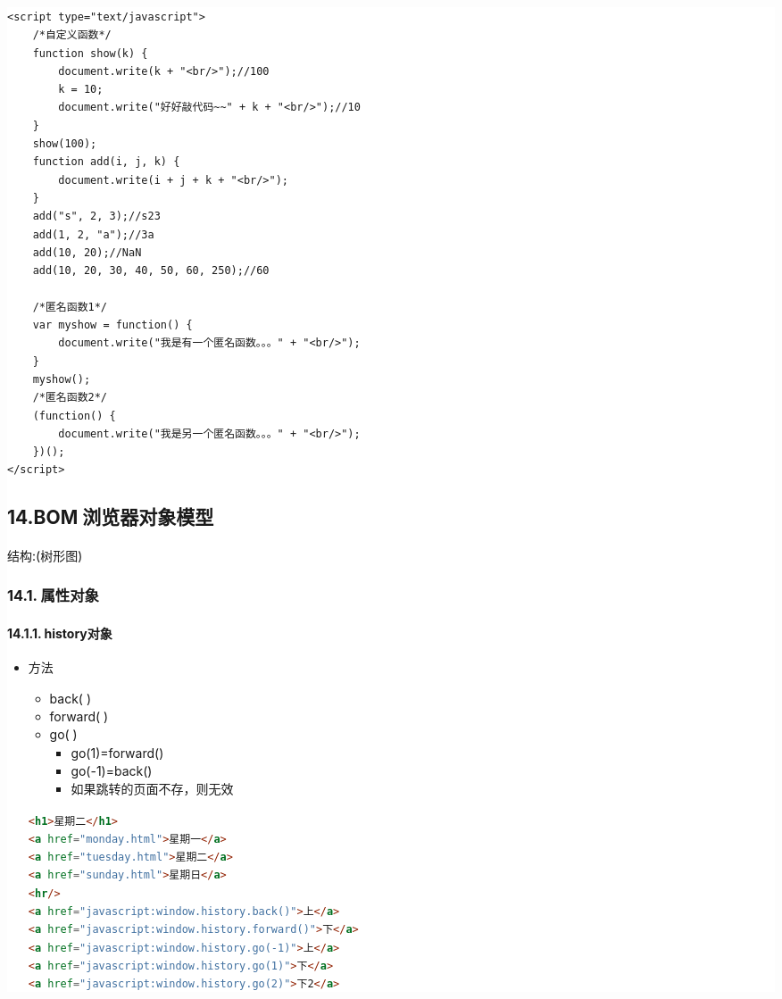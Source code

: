 ```
<script type="text/javascript">
	/*自定义函数*/
	function show(k) {
		document.write(k + "<br/>");//100
		k = 10;
		document.write("好好敲代码~~" + k + "<br/>");//10
	}
	show(100);
	function add(i, j, k) {
		document.write(i + j + k + "<br/>");
	}
	add("s", 2, 3);//s23
	add(1, 2, "a");//3a
	add(10, 20);//NaN
	add(10, 20, 30, 40, 50, 60, 250);//60

	/*匿名函数1*/
	var myshow = function() {
		document.write("我是有一个匿名函数。。。" + "<br/>");
	}
	myshow();
	/*匿名函数2*/
	(function() {
		document.write("我是另一个匿名函数。。。" + "<br/>");
	})();
</script>
```

## 14.BOM 浏览器对象模型

结构:(树形图)

### 14.1. 属性对象

#### 14.1.1. history对象

- 方法

  - back( )
  - forward( )
  - go( )
    - go(1)=forward()
    - go(-1)=back()
    - 如果跳转的页面不存，则无效

  ```html
  <h1>星期二</h1>
  <a href="monday.html">星期一</a>
  <a href="tuesday.html">星期二</a>
  <a href="sunday.html">星期日</a>
  <hr/>
  <a href="javascript:window.history.back()">上</a>
  <a href="javascript:window.history.forward()">下</a>
  <a href="javascript:window.history.go(-1)">上</a>
  <a href="javascript:window.history.go(1)">下</a>
  <a href="javascript:window.history.go(2)">下2</a>
  ```
